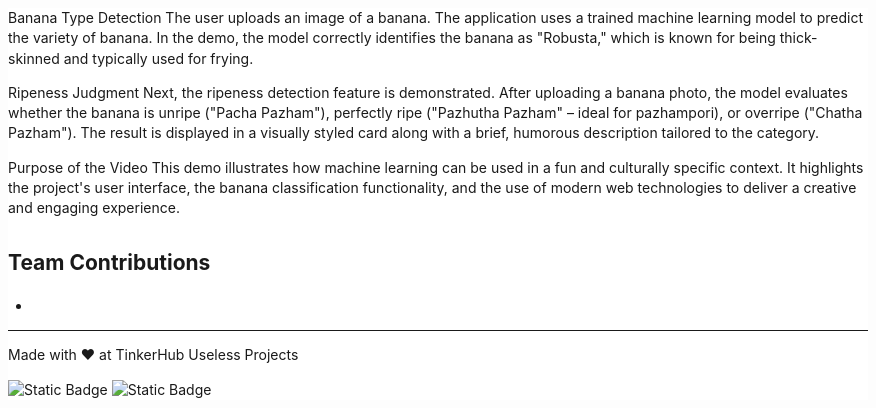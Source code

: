 Banana Type Detection
The user uploads an image of a banana. The application uses a trained machine learning model to predict the variety of banana. In the demo, the model correctly identifies the banana as "Robusta," which is known for being thick-skinned and typically used for frying.

Ripeness Judgment
Next, the ripeness detection feature is demonstrated. After uploading a banana photo, the model evaluates whether the banana is unripe ("Pacha Pazham"), perfectly ripe ("Pazhutha Pazham" – ideal for pazhampori), or overripe ("Chatha Pazham").
The result is displayed in a visually styled card along with a brief, humorous description tailored to the category.

Purpose of the Video
This demo illustrates how machine learning can be used in a fun and culturally specific context. It highlights the project's user interface, the banana classification functionality, and the use of modern web technologies to deliver a creative and engaging experience.


## Team Contributions
- [Name 1]: [Aavani142]

---
Made with ❤️ at TinkerHub Useless Projects 

![Static Badge](https://img.shields.io/badge/TinkerHub-24?color=%23000000&link=https%3A%2F%2Fwww.tinkerhub.org%2F)
![Static Badge](https://img.shields.io/badge/UselessProjects--25-25?link=https%3A%2F%2Fwww.tinkerhub.org%2Fevents%2FQ2Q1TQKX6Q%2FUseless%2520Projects)



